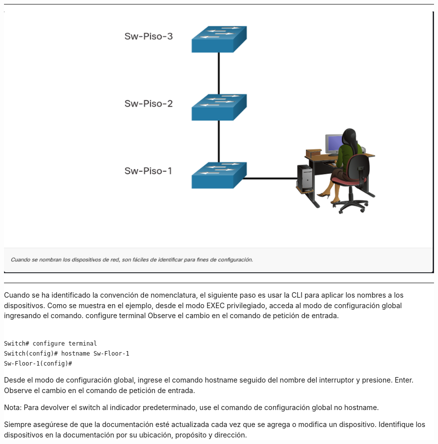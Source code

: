 
---

![alt text](resources/image-12.png)

---

Cuando se ha identificado la convención de nomenclatura, el siguiente paso es usar la CLI para aplicar los nombres a los dispositivos. Como se muestra en el ejemplo, desde el modo EXEC privilegiado, acceda al modo de configuración global ingresando el comando. configure terminal Observe el cambio en el comando de petición de entrada.


```

Switch# configure terminal
Switch(config)# hostname Sw-Floor-1
Sw-Floor-1(config)#

```

Desde el modo de configuración global, ingrese el comando hostname seguido del nombre del interruptor y presione. Enter. Observe el cambio en el comando de petición de entrada.

Nota: Para devolver el switch al indicador predeterminado, use el comando de configuración global no hostname.

Siempre asegúrese de que la documentación esté actualizada cada vez que se agrega o modifica un dispositivo. Identifique los dispositivos en la documentación por su ubicación, propósito y dirección.
